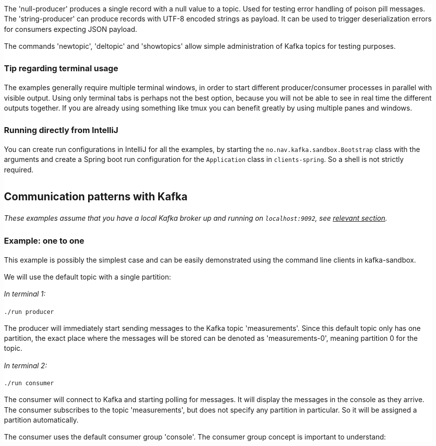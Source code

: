 The 'null-producer' produces a single record with a null value to a topic. Used
for testing error handling of poison pill messages. The 'string-producer' can
produce records with UTF-8 encoded strings as payload. It can be used to trigger
deserialization errors for consumers expecting JSON payload.

The commands 'newtopic', 'deltopic' and 'showtopics' allow simple administration
of Kafka topics for testing purposes.

### Tip regarding terminal usage

The examples generally require multiple terminal windows, in order to start
different producer/consumer processes in parallel with visible output. Using
only terminal tabs is perhaps not the best option, because you will not be able
to see in real time the different outputs together. If you are already using
something like tmux you can benefit greatly by using multiple panes and windows.

### Running directly from IntelliJ

You can create run configurations in IntelliJ for all the examples, by starting
the `no.nav.kafka.sandbox.Bootstrap` class with the arguments and create a
Spring boot run configuration for the `Application` class in `clients-spring`.
So a shell is not strictly required.

## Communication patterns with Kafka                 <a name="kafka-patterns"/>

*These examples assume that you have a local Kafka broker up and running on `localhost:9092`, 
see [relevant section](#local-kafka).*

### Example: one to one                              <a name="kafka-one-to-one"/>

This example is possibly the simplest case and can be easily demonstrated using
the command line clients in kafka-sandbox.

We will use the default topic with a single partition:

*In terminal 1:*

    ./run producer

The producer will immediately start sending messages to the Kafka topic
'measurements'. Since this default topic only has one partition, the exact place
where the messages will be stored can be denoted as 'measurements-0', meaning
partition 0 for the topic.

*In terminal 2:*

    ./run consumer
    
The consumer will connect to Kafka and starting polling for messages. It will
display the messages in the console as they arrive. The consumer subscribes to
the topic 'measurements', but does not specify any partition in particular. So
it will be assigned a partition automatically.

The consumer uses the default consumer group 'console'. The consumer group
concept is important to understand:
